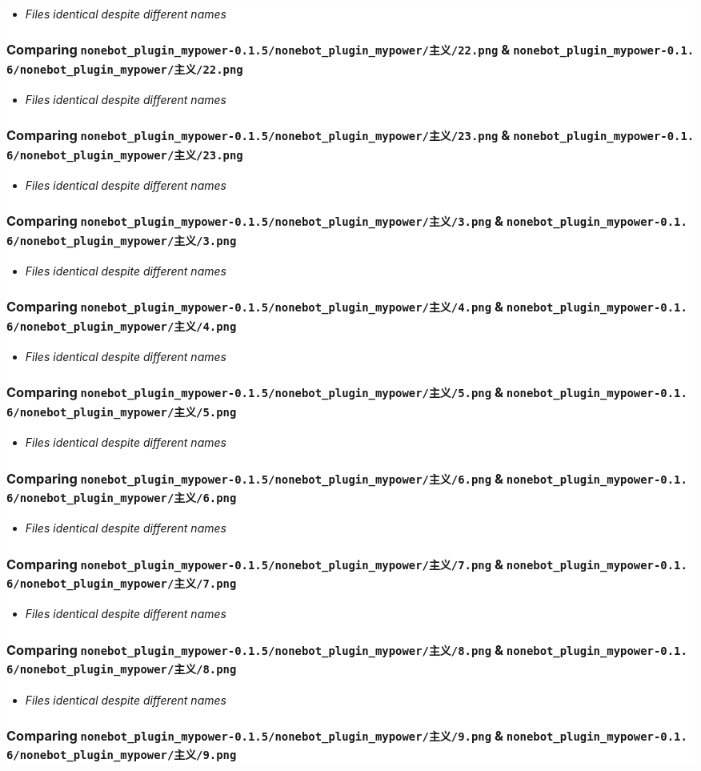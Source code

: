  * *Files identical despite different names*

### Comparing `nonebot_plugin_mypower-0.1.5/nonebot_plugin_mypower/主义/22.png` & `nonebot_plugin_mypower-0.1.6/nonebot_plugin_mypower/主义/22.png`

 * *Files identical despite different names*

### Comparing `nonebot_plugin_mypower-0.1.5/nonebot_plugin_mypower/主义/23.png` & `nonebot_plugin_mypower-0.1.6/nonebot_plugin_mypower/主义/23.png`

 * *Files identical despite different names*

### Comparing `nonebot_plugin_mypower-0.1.5/nonebot_plugin_mypower/主义/3.png` & `nonebot_plugin_mypower-0.1.6/nonebot_plugin_mypower/主义/3.png`

 * *Files identical despite different names*

### Comparing `nonebot_plugin_mypower-0.1.5/nonebot_plugin_mypower/主义/4.png` & `nonebot_plugin_mypower-0.1.6/nonebot_plugin_mypower/主义/4.png`

 * *Files identical despite different names*

### Comparing `nonebot_plugin_mypower-0.1.5/nonebot_plugin_mypower/主义/5.png` & `nonebot_plugin_mypower-0.1.6/nonebot_plugin_mypower/主义/5.png`

 * *Files identical despite different names*

### Comparing `nonebot_plugin_mypower-0.1.5/nonebot_plugin_mypower/主义/6.png` & `nonebot_plugin_mypower-0.1.6/nonebot_plugin_mypower/主义/6.png`

 * *Files identical despite different names*

### Comparing `nonebot_plugin_mypower-0.1.5/nonebot_plugin_mypower/主义/7.png` & `nonebot_plugin_mypower-0.1.6/nonebot_plugin_mypower/主义/7.png`

 * *Files identical despite different names*

### Comparing `nonebot_plugin_mypower-0.1.5/nonebot_plugin_mypower/主义/8.png` & `nonebot_plugin_mypower-0.1.6/nonebot_plugin_mypower/主义/8.png`

 * *Files identical despite different names*

### Comparing `nonebot_plugin_mypower-0.1.5/nonebot_plugin_mypower/主义/9.png` & `nonebot_plugin_mypower-0.1.6/nonebot_plugin_mypower/主义/9.png`
